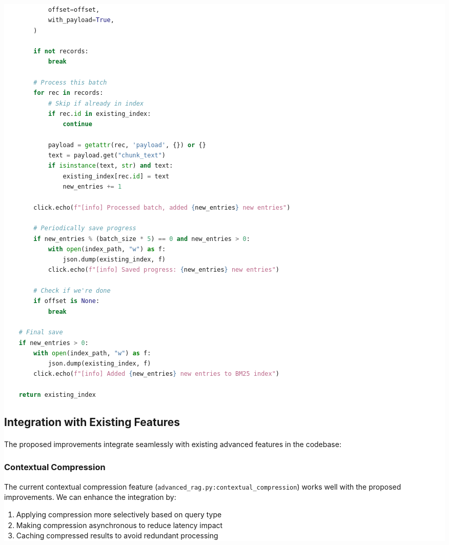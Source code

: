```python
            offset=offset,
            with_payload=True,
        )
        
        if not records:
            break
        
        # Process this batch
        for rec in records:
            # Skip if already in index
            if rec.id in existing_index:
                continue
                
            payload = getattr(rec, 'payload', {}) or {}
            text = payload.get("chunk_text")
            if isinstance(text, str) and text:
                existing_index[rec.id] = text
                new_entries += 1
        
        click.echo(f"[info] Processed batch, added {new_entries} new entries")
        
        # Periodically save progress
        if new_entries % (batch_size * 5) == 0 and new_entries > 0:
            with open(index_path, "w") as f:
                json.dump(existing_index, f)
            click.echo(f"[info] Saved progress: {new_entries} new entries")
        
        # Check if we're done
        if offset is None:
            break
    
    # Final save
    if new_entries > 0:
        with open(index_path, "w") as f:
            json.dump(existing_index, f)
        click.echo(f"[info] Added {new_entries} new entries to BM25 index")
    
    return existing_index
```

## Integration with Existing Features

The proposed improvements integrate seamlessly with existing advanced features in the codebase:

### Contextual Compression

The current contextual compression feature (`advanced_rag.py:contextual_compression`) works well with the proposed improvements. We can enhance the integration by:

1. Applying compression more selectively based on query type
2. Making compression asynchronous to reduce latency impact
3. Caching compressed results to avoid redundant processing
